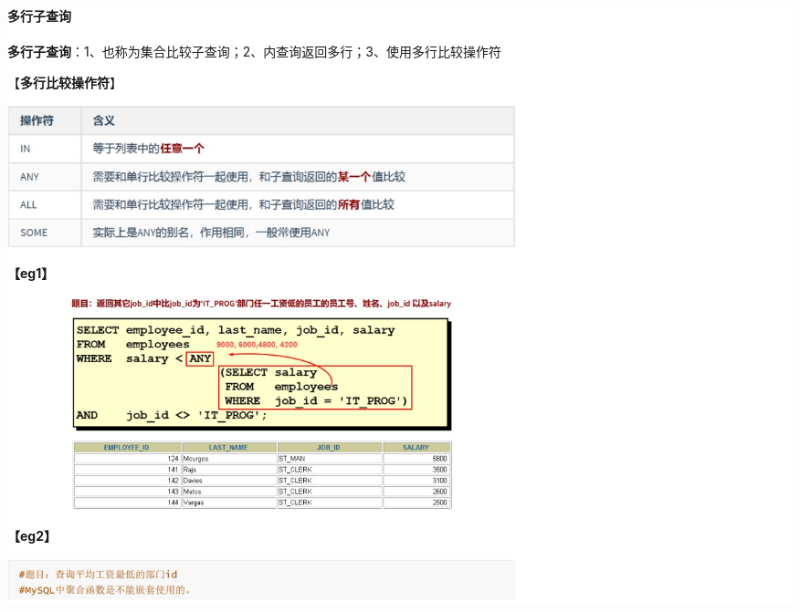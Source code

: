 #### 多行子查询

**多行子查询**：1、也称为集合比较子查询；2、内查询返回多行；3、使用多行比较操作符

【**多行比较操作符**】

<img src="https://raw.githubusercontent.com/GLeXios/Notes/main/pics/image-20250317155803701.png" alt="image-20250317155803701" style="zoom:67%;" />

**【eg1】**

<img src="https://raw.githubusercontent.com/GLeXios/Notes/main/pics/image-20250317155852638.png" alt="image-20250317155852638" style="zoom:67%;" />

**【eg2】**

<img src="https://raw.githubusercontent.com/GLeXios/Notes/main/pics/image-20250317160752249.png" alt="image-20250317160752249" style="zoom:67%;" />
